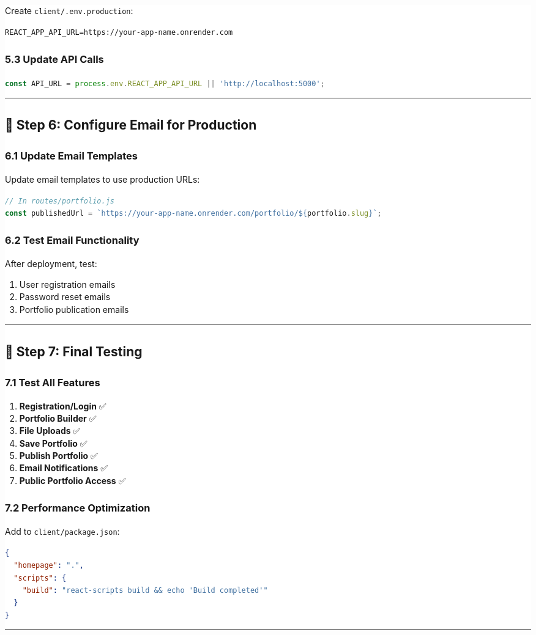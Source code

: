Create `client/.env.production`:

```env
REACT_APP_API_URL=https://your-app-name.onrender.com
```

### 5.3 Update API Calls

```javascript
const API_URL = process.env.REACT_APP_API_URL || 'http://localhost:5000';
```

---

## 📧 Step 6: Configure Email for Production

### 6.1 Update Email Templates

Update email templates to use production URLs:

```javascript
// In routes/portfolio.js
const publishedUrl = `https://your-app-name.onrender.com/portfolio/${portfolio.slug}`;
```

### 6.2 Test Email Functionality

After deployment, test:
1. User registration emails
2. Password reset emails
3. Portfolio publication emails

---

## 🎯 Step 7: Final Testing

### 7.1 Test All Features

1. **Registration/Login** ✅
2. **Portfolio Builder** ✅
3. **File Uploads** ✅
4. **Save Portfolio** ✅
5. **Publish Portfolio** ✅
6. **Email Notifications** ✅
7. **Public Portfolio Access** ✅

### 7.2 Performance Optimization

Add to `client/package.json`:

```json
{
  "homepage": ".",
  "scripts": {
    "build": "react-scripts build && echo 'Build completed'"
  }
}
```

---